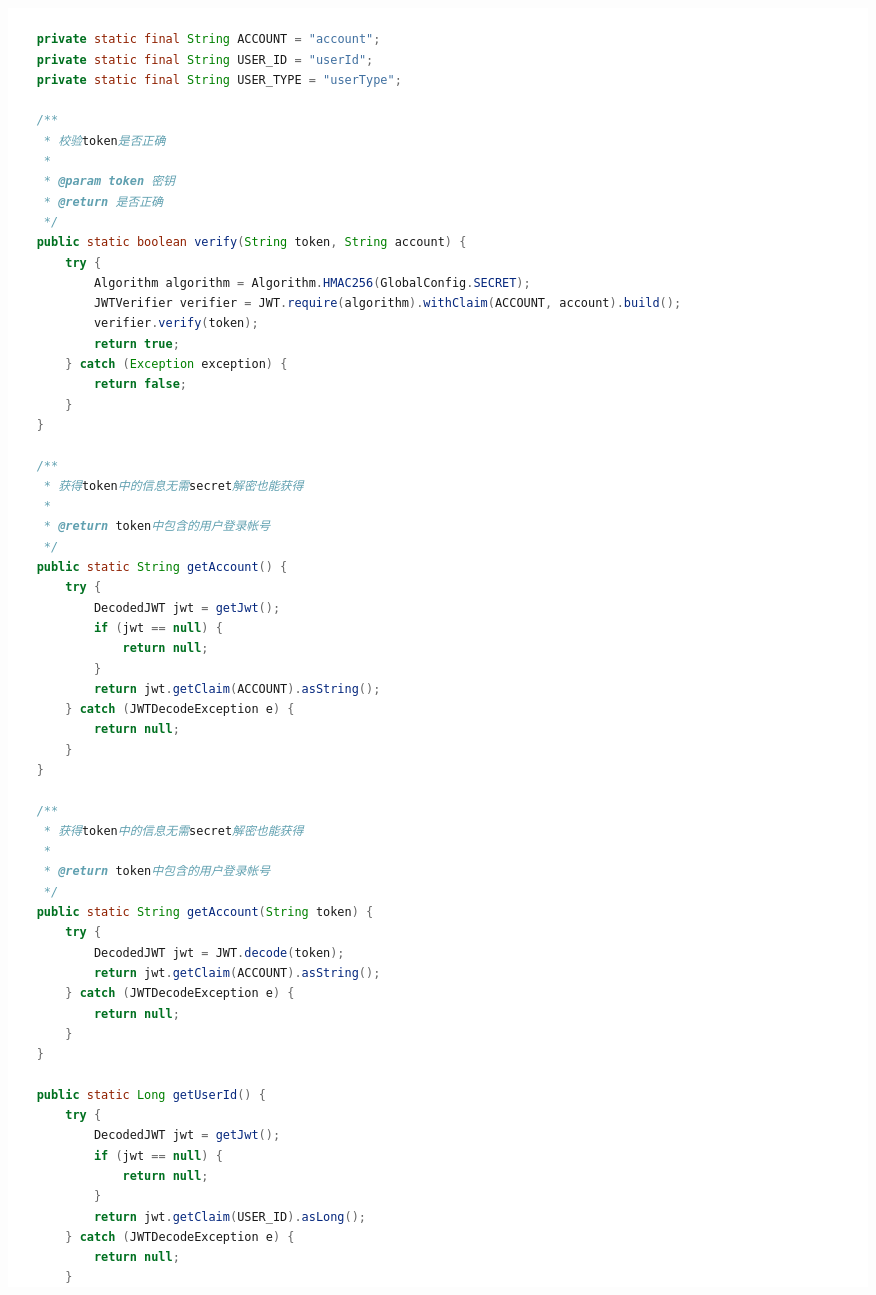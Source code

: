 ```java

    private static final String ACCOUNT = "account";
    private static final String USER_ID = "userId";
    private static final String USER_TYPE = "userType";

    /**
     * 校验token是否正确
     *
     * @param token 密钥
     * @return 是否正确
     */
    public static boolean verify(String token, String account) {
        try {
            Algorithm algorithm = Algorithm.HMAC256(GlobalConfig.SECRET);
            JWTVerifier verifier = JWT.require(algorithm).withClaim(ACCOUNT, account).build();
            verifier.verify(token);
            return true;
        } catch (Exception exception) {
            return false;
        }
    }

    /**
     * 获得token中的信息无需secret解密也能获得
     *
     * @return token中包含的用户登录帐号
     */
    public static String getAccount() {
        try {
            DecodedJWT jwt = getJwt();
            if (jwt == null) {
                return null;
            }
            return jwt.getClaim(ACCOUNT).asString();
        } catch (JWTDecodeException e) {
            return null;
        }
    }

    /**
     * 获得token中的信息无需secret解密也能获得
     *
     * @return token中包含的用户登录帐号
     */
    public static String getAccount(String token) {
        try {
            DecodedJWT jwt = JWT.decode(token);
            return jwt.getClaim(ACCOUNT).asString();
        } catch (JWTDecodeException e) {
            return null;
        }
    }

    public static Long getUserId() {
        try {
            DecodedJWT jwt = getJwt();
            if (jwt == null) {
                return null;
            }
            return jwt.getClaim(USER_ID).asLong();
        } catch (JWTDecodeException e) {
            return null;
        }
```
